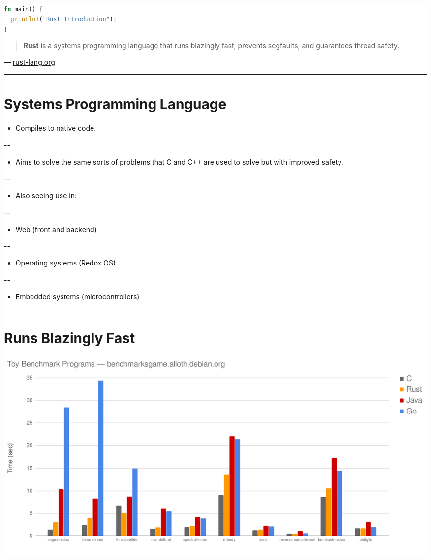 ```rust
fn main() {
  println!("Rust Introduction");
}
```

> **Rust** is a systems programming language that runs blazingly fast, prevents
> segfaults, and guarantees thread safety. 

— [rust-lang.org](https://www.rust-lang.org/)

---

# Systems Programming Language

* Compiles to native code.

--

* Aims to solve the same sorts of problems that C and C++ are used to solve but
  with improved safety.

--

* Also seeing use in:

--

  * Web (front and backend)

--

  * Operating systems ([Redox OS][redox])

--

  * Embedded systems (microcontrollers)

---

# Runs Blazingly Fast

![Benchmarks Chart](images/benchmarks.png)

---

[rust-intro]: https://github.com/rustbridge/a-very-brief-intro-to-rust
[animated-ferris]: https://www.behance.net/gallery/42774743/Rustacean
[rustacean]: http://rustacean.net/
[fearless-concurrency]: https://doc.rust-lang.org/book/second-edition/ch16-00-concurrency.html
[redox]: https://www.redox-os.org/
[hydromath]: https://github.com/amacd31/hydromath_rs
[benchmarks]: https://benchmarksgame.alioth.debian.org/